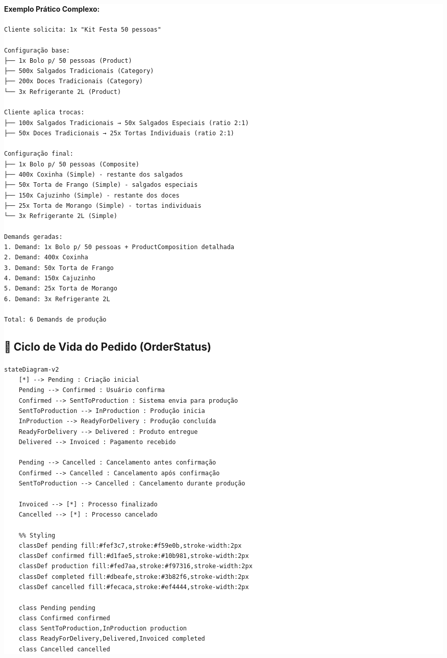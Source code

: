 #### **Exemplo Prático Complexo:**
```
Cliente solicita: 1x "Kit Festa 50 pessoas"

Configuração base:
├── 1x Bolo p/ 50 pessoas (Product)
├── 500x Salgados Tradicionais (Category)  
├── 200x Doces Tradicionais (Category)
└── 3x Refrigerante 2L (Product)

Cliente aplica trocas:
├── 100x Salgados Tradicionais → 50x Salgados Especiais (ratio 2:1)
├── 50x Doces Tradicionais → 25x Tortas Individuais (ratio 2:1)

Configuração final:
├── 1x Bolo p/ 50 pessoas (Composite)
├── 400x Coxinha (Simple) - restante dos salgados
├── 50x Torta de Frango (Simple) - salgados especiais
├── 150x Cajuzinho (Simple) - restante dos doces  
├── 25x Torta de Morango (Simple) - tortas individuais
└── 3x Refrigerante 2L (Simple)

Demands geradas:
1. Demand: 1x Bolo p/ 50 pessoas + ProductComposition detalhada
2. Demand: 400x Coxinha
3. Demand: 50x Torta de Frango
4. Demand: 150x Cajuzinho
5. Demand: 25x Torta de Morango  
6. Demand: 3x Refrigerante 2L

Total: 6 Demands de produção
```

## 🔄 Ciclo de Vida do Pedido (OrderStatus)

```mermaid
stateDiagram-v2
    [*] --> Pending : Criação inicial
    Pending --> Confirmed : Usuário confirma
    Confirmed --> SentToProduction : Sistema envia para produção
    SentToProduction --> InProduction : Produção inicia
    InProduction --> ReadyForDelivery : Produção concluída
    ReadyForDelivery --> Delivered : Produto entregue
    Delivered --> Invoiced : Pagamento recebido
    
    Pending --> Cancelled : Cancelamento antes confirmação
    Confirmed --> Cancelled : Cancelamento após confirmação
    SentToProduction --> Cancelled : Cancelamento durante produção
    
    Invoiced --> [*] : Processo finalizado
    Cancelled --> [*] : Processo cancelado
    
    %% Styling
    classDef pending fill:#fef3c7,stroke:#f59e0b,stroke-width:2px
    classDef confirmed fill:#d1fae5,stroke:#10b981,stroke-width:2px
    classDef production fill:#fed7aa,stroke:#f97316,stroke-width:2px
    classDef completed fill:#dbeafe,stroke:#3b82f6,stroke-width:2px
    classDef cancelled fill:#fecaca,stroke:#ef4444,stroke-width:2px
    
    class Pending pending
    class Confirmed confirmed
    class SentToProduction,InProduction production
    class ReadyForDelivery,Delivered,Invoiced completed
    class Cancelled cancelled
```